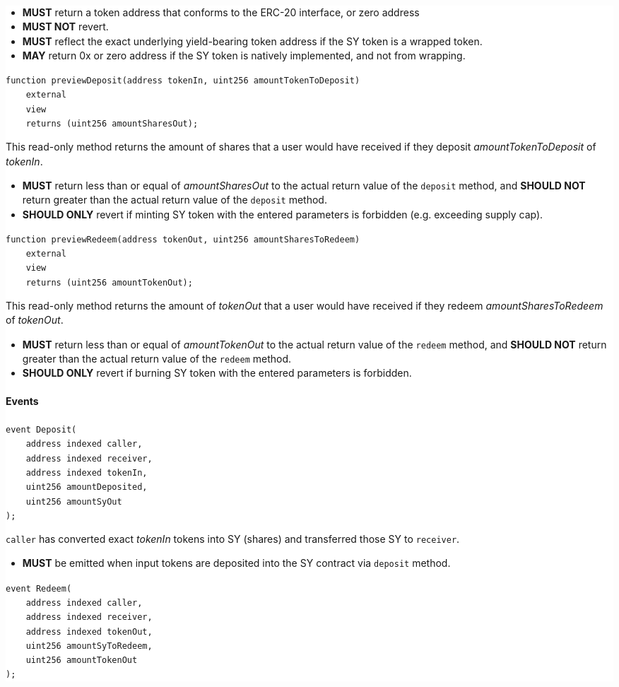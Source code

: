 - **MUST** return a token address that conforms to the ERC-20 interface, or zero address
- **MUST NOT** revert.
- **MUST** reflect the exact underlying yield-bearing token address if the SY token is a wrapped token.
- **MAY** return 0x or zero address if the SY token is natively implemented, and not from wrapping.

```solidity
function previewDeposit(address tokenIn, uint256 amountTokenToDeposit)
    external
    view
    returns (uint256 amountSharesOut);
```

This read-only method returns the amount of shares that a user would have received if they deposit *amountTokenToDeposit* of *tokenIn*.

- **MUST** return less than or equal of *amountSharesOut* to the actual return value of the `deposit` method, and **SHOULD NOT** return greater than the actual return value of the `deposit` method.
- **SHOULD ONLY** revert if minting SY token with the entered parameters is forbidden (e.g. exceeding supply cap).

```solidity
function previewRedeem(address tokenOut, uint256 amountSharesToRedeem)
    external
    view
    returns (uint256 amountTokenOut);
```

This read-only method returns the amount of *tokenOut* that a user would have received if they redeem *amountSharesToRedeem* of *tokenOut*.

- **MUST** return less than or equal of *amountTokenOut* to the actual return value of the `redeem` method, and **SHOULD NOT** return greater than the actual return value of the `redeem` method.
- **SHOULD ONLY** revert if burning SY token with the entered parameters is forbidden.

#### Events

```solidity
event Deposit(
    address indexed caller,
    address indexed receiver,
    address indexed tokenIn,
    uint256 amountDeposited,
    uint256 amountSyOut
);
```

`caller` has converted exact *tokenIn* tokens into SY (shares) and transferred those SY to `receiver`.

- **MUST** be emitted when input tokens are deposited into the SY contract via `deposit` method.

```solidity
event Redeem(
    address indexed caller,
    address indexed receiver,
    address indexed tokenOut,
    uint256 amountSyToRedeem,
    uint256 amountTokenOut
);
```
